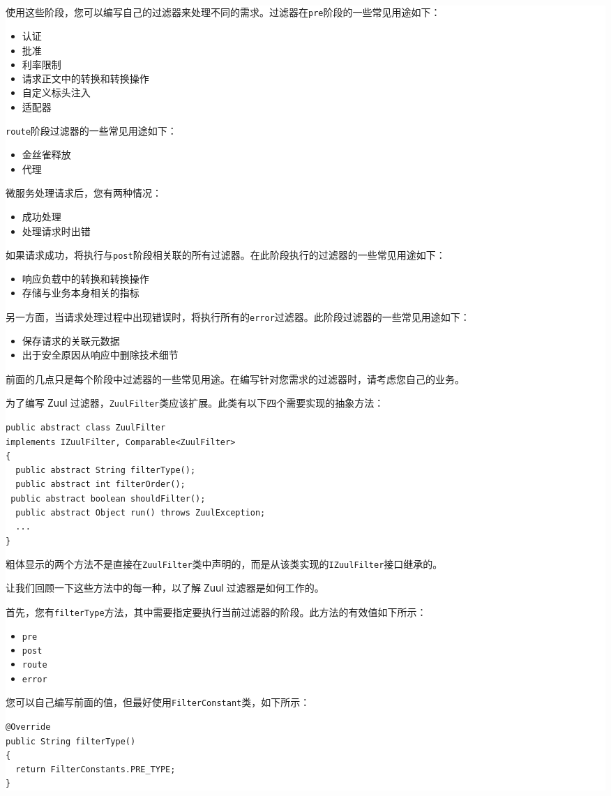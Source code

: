 使用这些阶段，您可以编写自己的过滤器来处理不同的需求。过滤器在`pre`阶段的一些常见用途如下：

*   认证
*   批准
*   利率限制
*   请求正文中的转换和转换操作
*   自定义标头注入
*   适配器

`route`阶段过滤器的一些常见用途如下：

*   金丝雀释放
*   代理

微服务处理请求后，您有两种情况：

*   成功处理
*   处理请求时出错

如果请求成功，将执行与`post`阶段相关联的所有过滤器。在此阶段执行的过滤器的一些常见用途如下：

*   响应负载中的转换和转换操作
*   存储与业务本身相关的指标

另一方面，当请求处理过程中出现错误时，将执行所有的`error`过滤器。此阶段过滤器的一些常见用途如下：

*   保存请求的关联元数据
*   出于安全原因从响应中删除技术细节

前面的几点只是每个阶段中过滤器的一些常见用途。在编写针对您需求的过滤器时，请考虑您自己的业务。

为了编写 Zuul 过滤器，`ZuulFilter`类应该扩展。此类有以下四个需要实现的抽象方法：

```
public abstract class ZuulFilter 
implements IZuulFilter, Comparable<ZuulFilter> 
{
  public abstract String filterType();
  public abstract int filterOrder();
 public abstract boolean shouldFilter();
  public abstract Object run() throws ZuulException;
  ...
}
```

粗体显示的两个方法不是直接在`ZuulFilter`类中声明的，而是从该类实现的`IZuulFilter`接口继承的。

让我们回顾一下这些方法中的每一种，以了解 Zuul 过滤器是如何工作的。

首先，您有`filterType`方法，其中需要指定要执行当前过滤器的阶段。此方法的有效值如下所示：

*   `pre`
*   `post`
*   `route`
*   `error`

您可以自己编写前面的值，但最好使用`FilterConstant`类，如下所示：

```
@Override
public String filterType() 
{
  return FilterConstants.PRE_TYPE;
}
```
